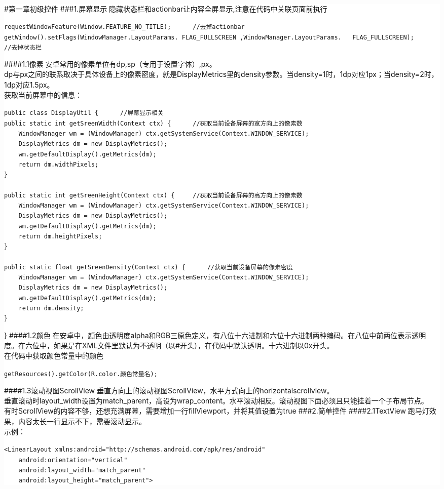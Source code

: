 #第一章初级控件
###1.屏幕显示
隐藏状态栏和actionbar让内容全屏显示,注意在代码中关联页面前执行

	requestWindowFeature(Window.FEATURE_NO_TITLE);      //去掉actionbar
    getWindow().setFlags(WindowManager.LayoutParams. FLAG_FULLSCREEN ,WindowManager.LayoutParams. 	FLAG_FULLSCREEN);       //去掉状态栏
####1.1像素
安卓常用的像素单位有dp,sp（专用于设置字体）,px。<br/>
dp与px之间的联系取决于具体设备上的像素密度，就是DisplayMetrics里的density参数。当density=1时，1dp对应1px；当density=2时，1dp对应1.5px。<br/>
获取当前屏幕中的信息：

	public class DisplayUtil {      //屏幕显示相关
    public static int getSreenWidth(Context ctx) {      //获取当前设备屏幕的宽方向上的像素数
        WindowManager wm = (WindowManager) ctx.getSystemService(Context.WINDOW_SERVICE);
        DisplayMetrics dm = new DisplayMetrics();
        wm.getDefaultDisplay().getMetrics(dm);
        return dm.widthPixels;
    }

    public static int getSreenHeight(Context ctx) {     //获取当前设备屏幕的高方向上的像素数
        WindowManager wm = (WindowManager) ctx.getSystemService(Context.WINDOW_SERVICE);
        DisplayMetrics dm = new DisplayMetrics();
        wm.getDefaultDisplay().getMetrics(dm);
        return dm.heightPixels;
    }

    public static float getSreenDensity(Context ctx) {      //获取当前设备屏幕的像素密度
        WindowManager wm = (WindowManager) ctx.getSystemService(Context.WINDOW_SERVICE);
        DisplayMetrics dm = new DisplayMetrics();
        wm.getDefaultDisplay().getMetrics(dm);
        return dm.density;
    }
}
####1.2颜色
在安卓中，颜色由透明度alpha和RGB三原色定义，有八位十六进制和六位十六进制两种编码。在八位中前两位表示透明度。在六位中，如果是在XML文件里默认为不透明（以#开头），在代码中默认透明。十六进制以0x开头。<br/>
在代码中获取颜色常量中的颜色

	getResources().getColor(R.color.颜色常量名);
####1.3滚动视图ScrollView
垂直方向上的滚动视图ScrollView，水平方式向上的horizontalscrollview。<br/>
垂直滚动时layout_width设置为match_parent，高设为wrap_content。水平滚动相反。滚动视图下面必须且只能挂着一个子布局节点。<br/>
有时ScrollView的内容不够，还想充满屏幕，需要增加一行fillViewport，并将其值设置为true
###2.简单控件
####2.1TextView
跑马灯效果，内容太长一行显示不下，需要滚动显示。<br/>
示例：

	<LinearLayout xmlns:android="http://schemas.android.com/apk/res/android"
	    android:orientation="vertical"
	    android:layout_width="match_parent"
	    android:layout_height="match_parent">
	